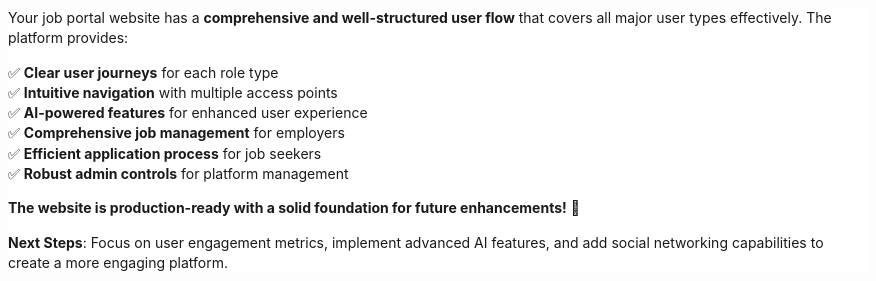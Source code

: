 Your job portal website has a **comprehensive and well-structured user flow** that covers all major user types effectively. The platform provides:

✅ **Clear user journeys** for each role type  
✅ **Intuitive navigation** with multiple access points  
✅ **AI-powered features** for enhanced user experience  
✅ **Comprehensive job management** for employers  
✅ **Efficient application process** for job seekers  
✅ **Robust admin controls** for platform management  

**The website is production-ready with a solid foundation for future enhancements!** 🚀

**Next Steps**: Focus on user engagement metrics, implement advanced AI features, and add social networking capabilities to create a more engaging platform.
